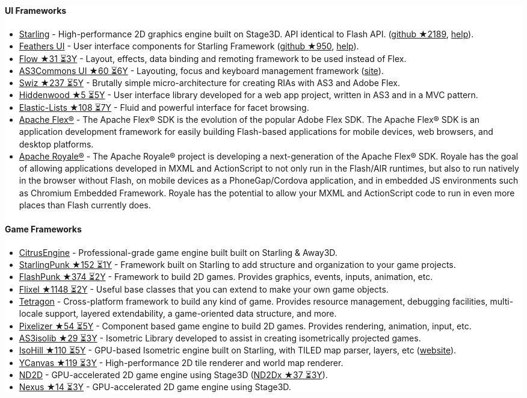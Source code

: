 #### UI Frameworks

* [Starling](https://gamua.com/starling/) - High-performance 2D graphics engine built on Stage3D. API identical to Flash API. ([github ★2189](https://github.com/Gamua/Starling-Framework), [help](http://wiki.starling-framework.org/start)).
* [Feathers UI](https://feathersui.com/) - User interface components for Starling Framework ([github ★950](https://github.com/BowlerHatLLC/feathers), [help](https://feathersui.com/help/index.html)).
* [Flow ★31 ⏳3Y](https://github.com/artman/Flow) - Layout, effects, data binding and remoting framework to be used instead of Flex.
* [AS3Commons UI ★60 ⏳6Y](https://github.com/AS3Commons/as3commons-ui) - Layouting, focus and keyboard management framework ([site](http://sibirjak.com/osflash/projects/as3commons-ui/)).
* [Swiz ★237 ⏳5Y](https://github.com/swiz/swiz-framework) - Brutally simple micro-architecture for creating RIAs with AS3 and Adobe Flex.
* [Hiddenwood ★5 ⏳5Y](https://github.com/raweden/Project-Hiddenwood) - User interface library developed for a web app project, written in AS3 and in a MVC pattern.
* [Elastic-Lists ★108 ⏳7Y](https://github.com/MoritzStefaner/Elastic-Lists) - Fluid and powerful interface for facet browsing.
* [Apache Flex®](https://flex.apache.org/) - The Apache Flex® SDK is the evolution of the popular Adobe Flex SDK. The Apache Flex® SDK is an application development framework for easily building Flash-based applications for mobile devices, web browsers, and desktop platforms.
* [Apache Royale®](http://royale.apache.org/) - The Apache Royale® project is developing a next-generation of the Apache Flex® SDK. Royale has the goal of allowing applications developed in MXML and ActionScript to not only run in the Flash/AIR runtimes, but also to run natively in the browser without Flash, on mobile devices as a PhoneGap/Cordova application, and in embedded JS environments such as Chromium Embedded Framework. Royale has the potential to allow your MXML and ActionScript code to run in even more places than Flash currently does.

#### Game Frameworks

* [CitrusEngine](http://citrusengine.com/) - Professional-grade game engine built built on Starling & Away3D.
* [StarlingPunk ★152 ⏳1Y](https://github.com/asaia/StarlingPunk) - Framework built on Starling to add structure and organization to your game projects.
* [FlashPunk ★374 ⏳2Y](https://github.com/useflashpunk/FlashPunk) - Framework to build 2D games. Provides graphics, events, inputs, animation, etc.
* [Flixel ★1148 ⏳2Y](https://github.com/AdamAtomic/flixel) - Useful base classes that you can extend to make your own game objects.
* [Tetragon](https://github.com/NothingInteractive/tetragon) - Cross-platform framework to build any kind of game. Provides resource management, debugging facilities, multi-locale support, layered extendability, a game-oriented data structure, and more.
* [Pixelizer ★54 ⏳5Y](https://github.com/johanp/Pixelizer) - Component based game engine to build 2D games. Provides rendering, animation, input, etc.
* [AS3isolib ★29 ⏳3Y](https://github.com/as3isolib/as3isolib.v1) - Isometric Library developed to assist in creating isometrically projected games.
* [IsoHill ★110 ⏳5Y](https://github.com/jadbox/IsoHill-Game-Engine) - GPU-based Isometric engine built on Starling, with TILED map parser, layers, etc ([website](http://www.isohill.com/)).
* [YCanvas ★119 ⏳3Y](https://github.com/jozefchutka/YCanvas) - High-performance 2D tile renderer and world map renderer.
* [ND2D](https://github.com/lrrrs/nd2d) - GPU-accelerated 2D game engine using Stage3D ([ND2Dx ★37 ⏳3Y](https://github.com/NoRabbit/ND2Dx)).
* [Nexus ★14 ⏳3Y](https://github.com/tversteeg/Nexus) - GPU-accelerated 2D game engine using Stage3D.
